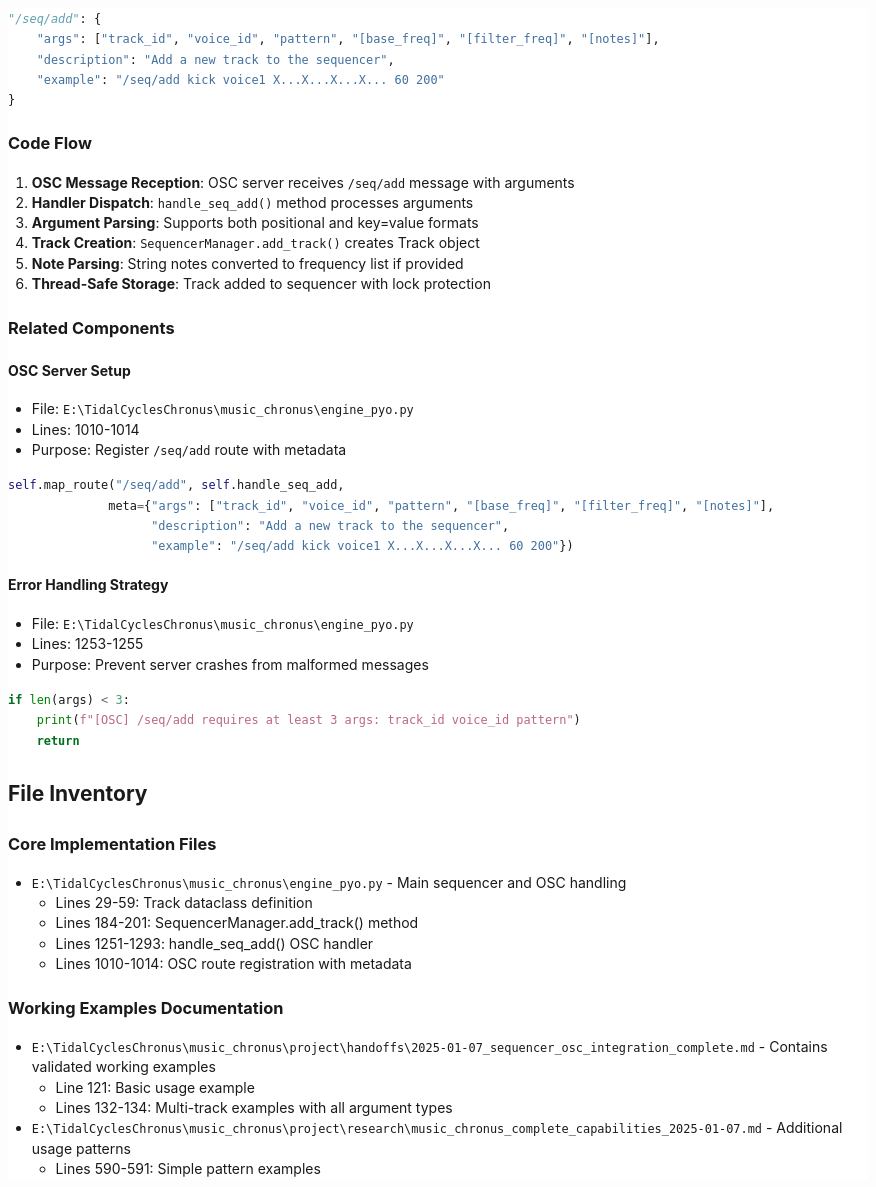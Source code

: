 ```python
"/seq/add": {
    "args": ["track_id", "voice_id", "pattern", "[base_freq]", "[filter_freq]", "[notes]"],
    "description": "Add a new track to the sequencer",
    "example": "/seq/add kick voice1 X...X...X...X... 60 200"
}
```

### Code Flow

1. **OSC Message Reception**: OSC server receives `/seq/add` message with arguments
2. **Handler Dispatch**: `handle_seq_add()` method processes arguments
3. **Argument Parsing**: Supports both positional and key=value formats
4. **Track Creation**: `SequencerManager.add_track()` creates Track object
5. **Note Parsing**: String notes converted to frequency list if provided
6. **Thread-Safe Storage**: Track added to sequencer with lock protection

### Related Components

#### OSC Server Setup
- File: `E:\TidalCyclesChronus\music_chronus\engine_pyo.py`
- Lines: 1010-1014
- Purpose: Register `/seq/add` route with metadata

```python
self.map_route("/seq/add", self.handle_seq_add,
              meta={"args": ["track_id", "voice_id", "pattern", "[base_freq]", "[filter_freq]", "[notes]"],
                    "description": "Add a new track to the sequencer",
                    "example": "/seq/add kick voice1 X...X...X...X... 60 200"})
```

#### Error Handling Strategy
- File: `E:\TidalCyclesChronus\music_chronus\engine_pyo.py`
- Lines: 1253-1255
- Purpose: Prevent server crashes from malformed messages

```python
if len(args) < 3:
    print(f"[OSC] /seq/add requires at least 3 args: track_id voice_id pattern")
    return
```

## File Inventory

### Core Implementation Files
- `E:\TidalCyclesChronus\music_chronus\engine_pyo.py` - Main sequencer and OSC handling
  - Lines 29-59: Track dataclass definition
  - Lines 184-201: SequencerManager.add_track() method
  - Lines 1251-1293: handle_seq_add() OSC handler
  - Lines 1010-1014: OSC route registration with metadata

### Working Examples Documentation
- `E:\TidalCyclesChronus\music_chronus\project\handoffs\2025-01-07_sequencer_osc_integration_complete.md` - Contains validated working examples
  - Line 121: Basic usage example
  - Lines 132-134: Multi-track examples with all argument types
- `E:\TidalCyclesChronus\music_chronus\project\research\music_chronus_complete_capabilities_2025-01-07.md` - Additional usage patterns
  - Lines 590-591: Simple pattern examples
